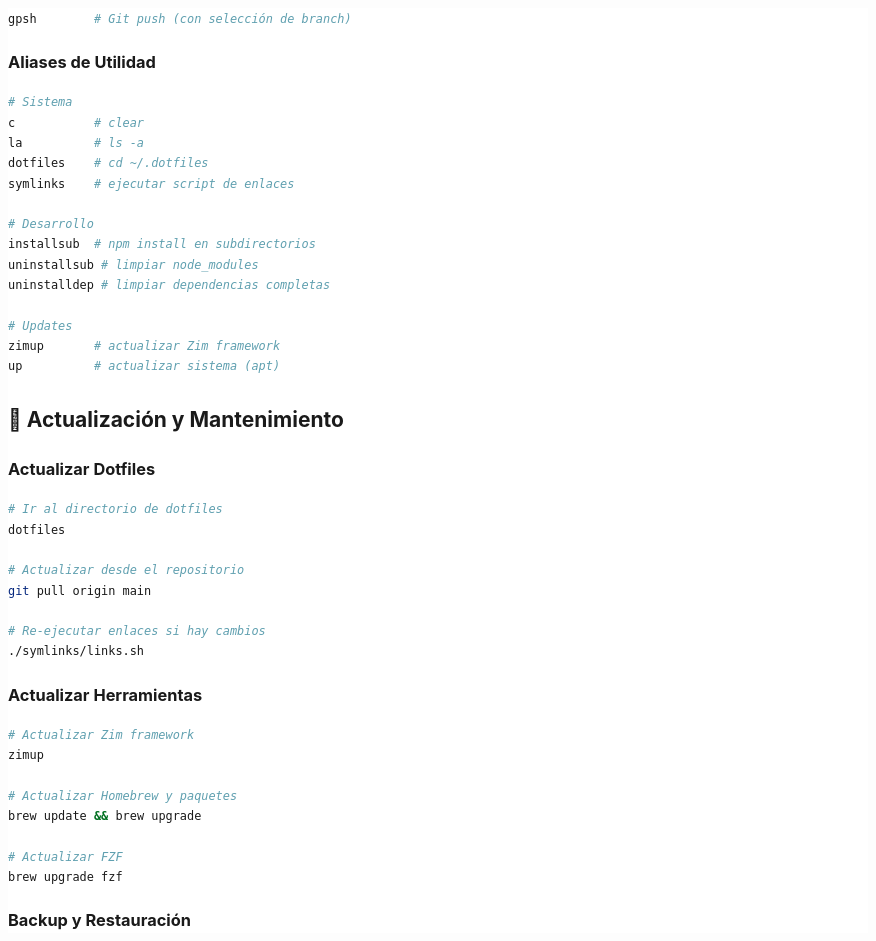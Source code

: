 ```bash
gpsh        # Git push (con selección de branch)
```

### Aliases de Utilidad

```bash
# Sistema
c           # clear
la          # ls -a
dotfiles    # cd ~/.dotfiles
symlinks    # ejecutar script de enlaces

# Desarrollo
installsub  # npm install en subdirectorios
uninstallsub # limpiar node_modules
uninstalldep # limpiar dependencias completas

# Updates
zimup       # actualizar Zim framework
up          # actualizar sistema (apt)
```

## 🔄 Actualización y Mantenimiento

### Actualizar Dotfiles

```bash
# Ir al directorio de dotfiles
dotfiles

# Actualizar desde el repositorio
git pull origin main

# Re-ejecutar enlaces si hay cambios
./symlinks/links.sh
```

### Actualizar Herramientas

```bash
# Actualizar Zim framework
zimup

# Actualizar Homebrew y paquetes
brew update && brew upgrade

# Actualizar FZF
brew upgrade fzf
```

### Backup y Restauración
